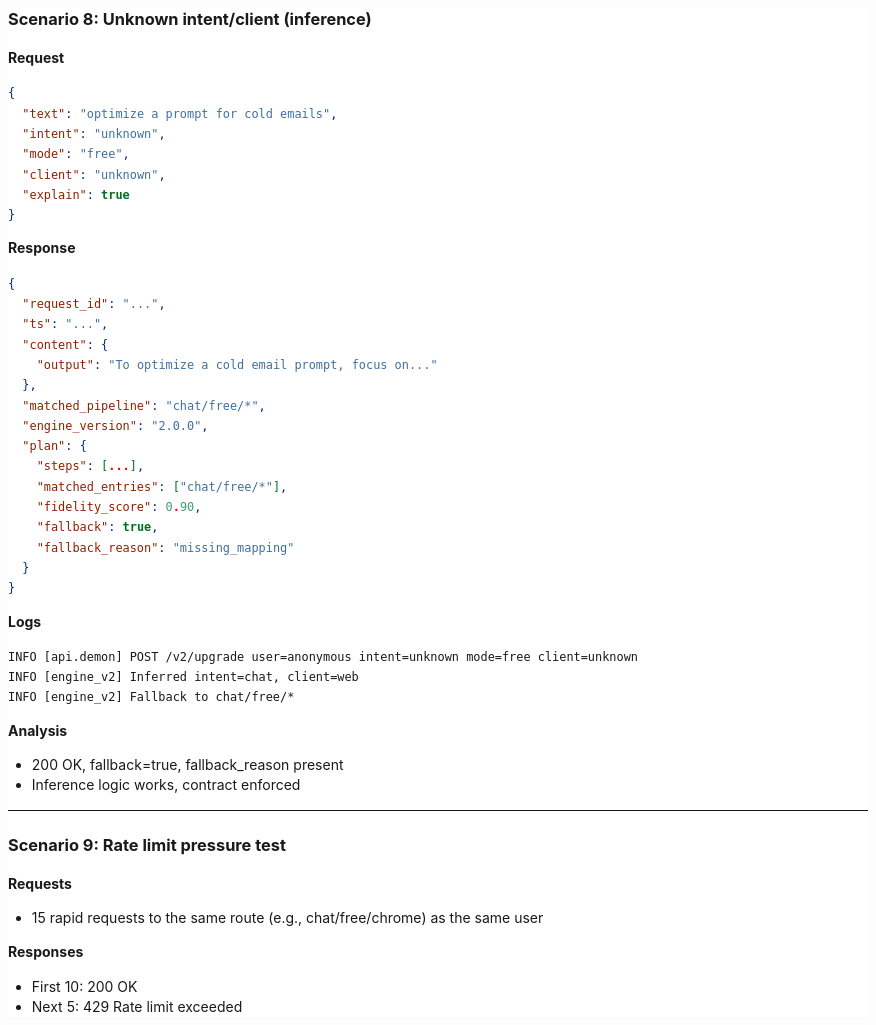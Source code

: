 
### Scenario 8: Unknown intent/client (inference)

**Request**
```json
{
  "text": "optimize a prompt for cold emails",
  "intent": "unknown",
  "mode": "free",
  "client": "unknown",
  "explain": true
}
```

**Response**
```json
{
  "request_id": "...",
  "ts": "...",
  "content": {
    "output": "To optimize a cold email prompt, focus on..."
  },
  "matched_pipeline": "chat/free/*",
  "engine_version": "2.0.0",
  "plan": {
    "steps": [...],
    "matched_entries": ["chat/free/*"],
    "fidelity_score": 0.90,
    "fallback": true,
    "fallback_reason": "missing_mapping"
  }
}
```

**Logs**
```
INFO [api.demon] POST /v2/upgrade user=anonymous intent=unknown mode=free client=unknown
INFO [engine_v2] Inferred intent=chat, client=web
INFO [engine_v2] Fallback to chat/free/*
```

**Analysis**
- 200 OK, fallback=true, fallback_reason present
- Inference logic works, contract enforced

---

### Scenario 9: Rate limit pressure test

**Requests**
- 15 rapid requests to the same route (e.g., chat/free/chrome) as the same user

**Responses**
- First 10: 200 OK
- Next 5: 429 Rate limit exceeded
